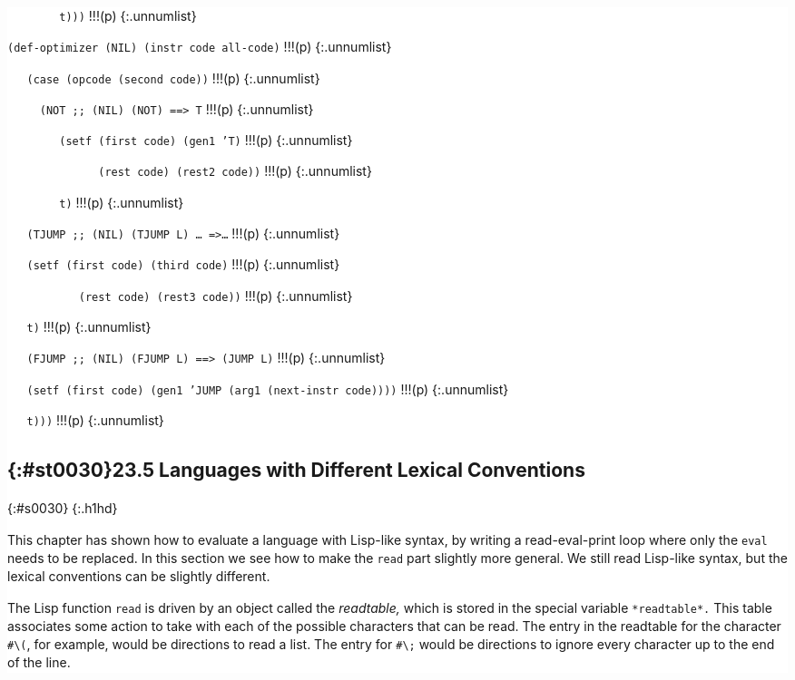 `        t)))`
!!!(p) {:.unnumlist}

`(def-optimizer (NIL) (instr code all-code)`
!!!(p) {:.unnumlist}

`   (case (opcode (second code))`
!!!(p) {:.unnumlist}

`     (NOT ;; (NIL) (NOT) ==> T`
!!!(p) {:.unnumlist}

`        (setf (first code) (gen1 ’T)`
!!!(p) {:.unnumlist}

`              (rest code) (rest2 code))`
!!!(p) {:.unnumlist}

`        t)`
!!!(p) {:.unnumlist}

`   (TJUMP ;; (NIL) (TJUMP L) … =>…`
!!!(p) {:.unnumlist}

`   (setf (first code) (third code)`
!!!(p) {:.unnumlist}

`           (rest code) (rest3 code))`
!!!(p) {:.unnumlist}

`   t)`
!!!(p) {:.unnumlist}

`   (FJUMP ;; (NIL) (FJUMP L) ==> (JUMP L)`
!!!(p) {:.unnumlist}

`   (setf (first code) (gen1 ’JUMP (arg1 (next-instr code))))`
!!!(p) {:.unnumlist}

`   t)))`
!!!(p) {:.unnumlist}

## [ ](#){:#st0030}23.5 Languages with Different Lexical Conventions
{:#s0030}
{:.h1hd}

This chapter has shown how to evaluate a language with Lisp-like syntax, by writing a read-eval-print loop where only the `eval` needs to be replaced.
In this section we see how to make the `read` part slightly more general.
We still read Lisp-like syntax, but the lexical conventions can be slightly different.

The Lisp function `read` is driven by an object called the *readtable,* which is stored in the special variable `*readtable*.` This table associates some action to take with each of the possible characters that can be read.
The entry in the readtable for the character `#\(`, for example, would be directions to read a list.
The entry for `#\;` would be directions to ignore every character up to the end of the line.
